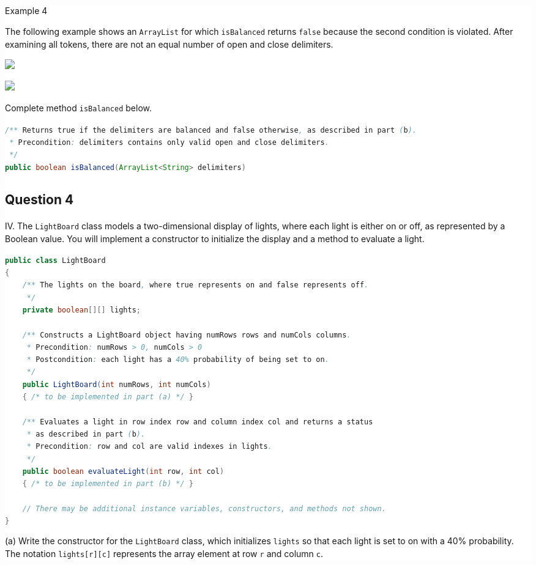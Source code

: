 Example 4

The following example shows an `ArrayList` for which `isBalanced` returns `false` because the second condition is violated. After examining all tokens, there are not an equal number of open and close delimiters.

![](http://apcompsci.cn/wp-content/uploads/sites/3/2019/08/image-10.png)

![](http://apcompsci.cn/wp-content/uploads/sites/3/2019/08/image-11.png)

Complete method `isBalanced` below.

```java
/** Returns true if the delimiters are balanced and false otherwise, as described in part (b).
 * Precondition: delimiters contains only valid open and close delimiters.
 */
public boolean isBalanced(ArrayList<String> delimiters)
```

## Question 4

IV. The `LightBoard` class models a two-dimensional display of lights, where each light is either on or off, as represented by a Boolean value. You will implement a constructor to initialize the display and a method to evaluate a light.

```java
public class LightBoard
{
    /** The lights on the board, where true represents on and false represents off.
     */
    private boolean[][] lights;

    /** Constructs a LightBoard object having numRows rows and numCols columns.
     * Precondition: numRows > 0, numCols > 0
     * Postcondition: each light has a 40% probability of being set to on.
     */
    public LightBoard(int numRows, int numCols)
    { /* to be implemented in part (a) */ }

    /** Evaluates a light in row index row and column index col and returns a status
     * as described in part (b).
     * Precondition: row and col are valid indexes in lights.
     */
    public boolean evaluateLight(int row, int col)
    { /* to be implemented in part (b) */ }

    // There may be additional instance variables, constructors, and methods not shown.
}
```

(a) Write the constructor for the `LightBoard` class, which initializes `lights` so that each light is set to on with a 40% probability. The notation `lights[r][c]` represents the array element at row `r` and column `c`.

